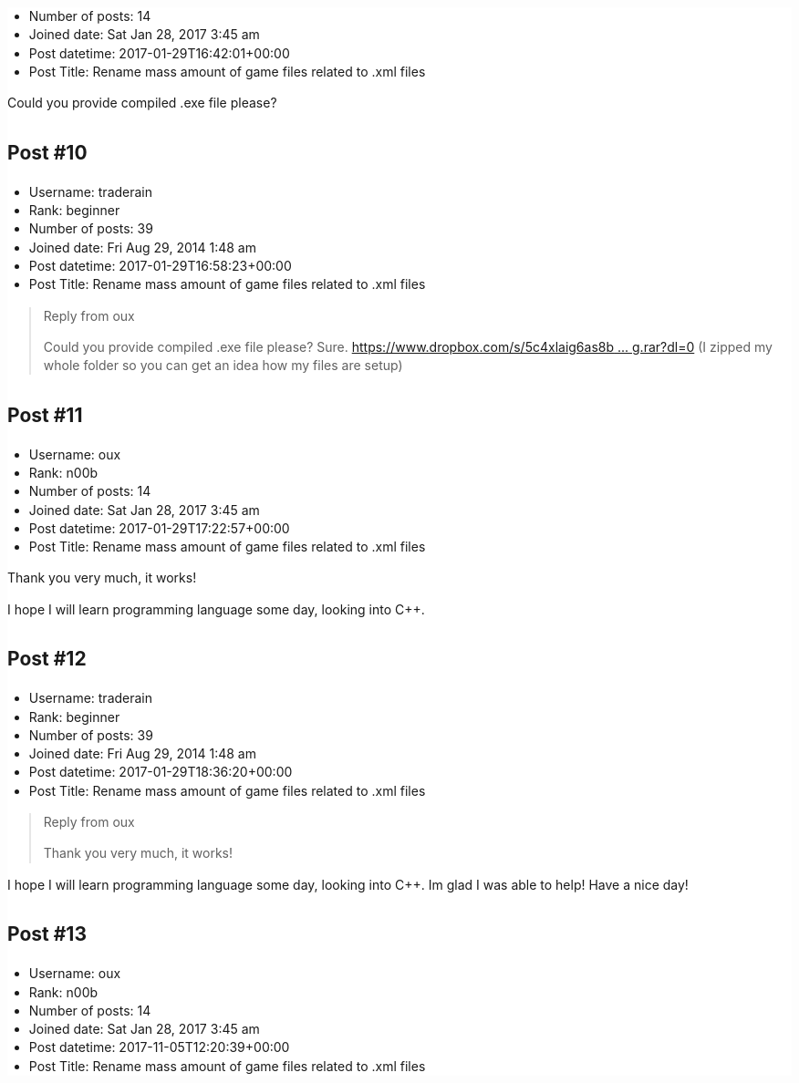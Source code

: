 - Number of posts: 14
- Joined date: Sat Jan 28, 2017 3:45 am
- Post datetime: 2017-01-29T16:42:01+00:00
- Post Title: Rename mass amount of game files related to .xml files

Could you provide compiled .exe file please?
## Post #10
- Username: traderain
- Rank: beginner
- Number of posts: 39
- Joined date: Fri Aug 29, 2014 1:48 am
- Post datetime: 2017-01-29T16:58:23+00:00
- Post Title: Rename mass amount of game files related to .xml files

> Reply from oux
>
> Could you provide compiled .exe file please?
Sure. [https://www.dropbox.com/s/5c4xlaig6as8b ... g.rar?dl=0](https://www.dropbox.com/s/5c4xlaig6as8bdb/Debug.rar?dl=0) (I zipped my whole folder so you can get an idea how my files are setup)
## Post #11
- Username: oux
- Rank: n00b
- Number of posts: 14
- Joined date: Sat Jan 28, 2017 3:45 am
- Post datetime: 2017-01-29T17:22:57+00:00
- Post Title: Rename mass amount of game files related to .xml files

Thank you very much, it works! 

I hope I will learn programming language some day, looking into C++.
## Post #12
- Username: traderain
- Rank: beginner
- Number of posts: 39
- Joined date: Fri Aug 29, 2014 1:48 am
- Post datetime: 2017-01-29T18:36:20+00:00
- Post Title: Rename mass amount of game files related to .xml files

> Reply from oux
>
> Thank you very much, it works! 

I hope I will learn programming language some day, looking into C++.
Im glad I was able to help!   Have a nice day!
## Post #13
- Username: oux
- Rank: n00b
- Number of posts: 14
- Joined date: Sat Jan 28, 2017 3:45 am
- Post datetime: 2017-11-05T12:20:39+00:00
- Post Title: Rename mass amount of game files related to .xml files
